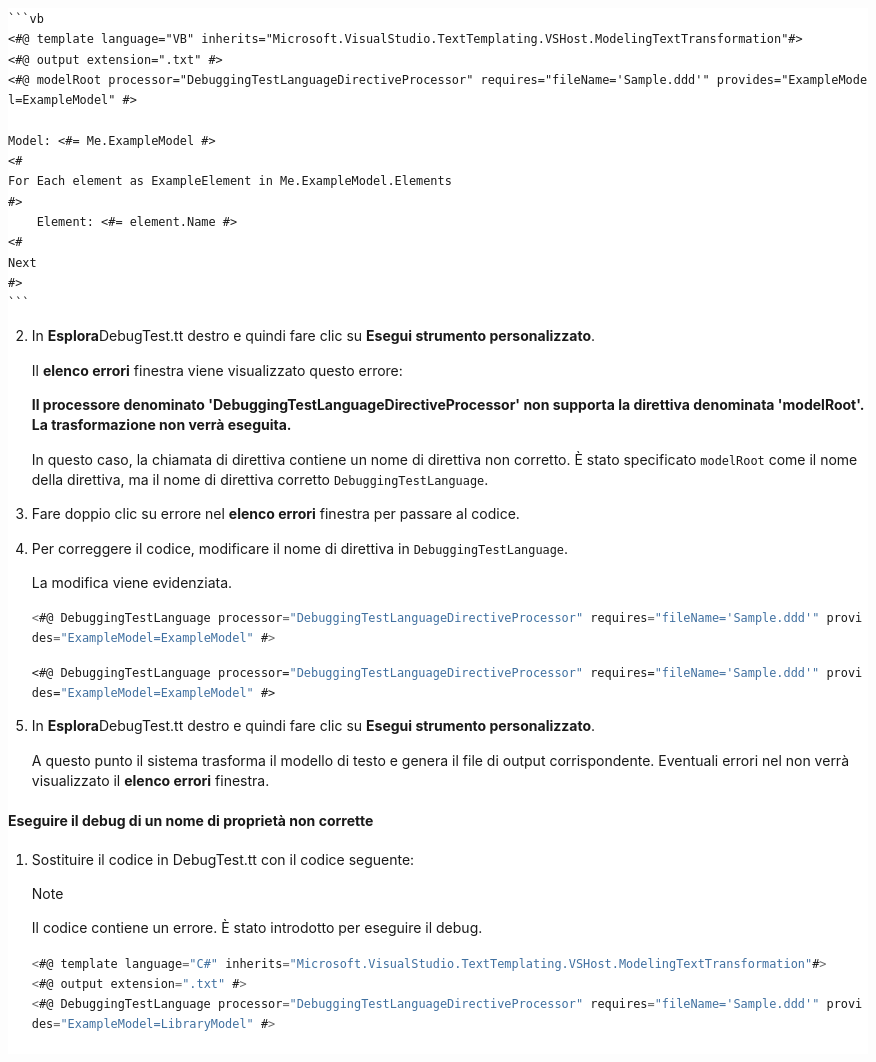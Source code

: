     ```vb  
    <#@ template language="VB" inherits="Microsoft.VisualStudio.TextTemplating.VSHost.ModelingTextTransformation"#>  
    <#@ output extension=".txt" #>  
    <#@ modelRoot processor="DebuggingTestLanguageDirectiveProcessor" requires="fileName='Sample.ddd'" provides="ExampleModel=ExampleModel" #>  
  
    Model: <#= Me.ExampleModel #>  
    <#  
    For Each element as ExampleElement in Me.ExampleModel.Elements  
    #>   
        Element: <#= element.Name #>  
    <#   
    Next  
    #>  
    ```  
  
2.  In **Esplora**DebugTest.tt destro e quindi fare clic su **Esegui strumento personalizzato**.  
  
     Il **elenco errori** finestra viene visualizzato questo errore:  
  
     **Il processore denominato 'DebuggingTestLanguageDirectiveProcessor' non supporta la direttiva denominata 'modelRoot'. La trasformazione non verrà eseguita.**  
  
     In questo caso, la chiamata di direttiva contiene un nome di direttiva non corretto. È stato specificato `modelRoot` come il nome della direttiva, ma il nome di direttiva corretto `DebuggingTestLanguage`.  
  
3.  Fare doppio clic su errore nel **elenco errori** finestra per passare al codice.  
  
4.  Per correggere il codice, modificare il nome di direttiva in `DebuggingTestLanguage`.  
  
     La modifica viene evidenziata.  
  
    ```csharp  
    <#@ DebuggingTestLanguage processor="DebuggingTestLanguageDirectiveProcessor" requires="fileName='Sample.ddd'" provides="ExampleModel=ExampleModel" #>  
    ```  
  
    ```vb  
    <#@ DebuggingTestLanguage processor="DebuggingTestLanguageDirectiveProcessor" requires="fileName='Sample.ddd'" provides="ExampleModel=ExampleModel" #>  
    ```  
  
5.  In **Esplora**DebugTest.tt destro e quindi fare clic su **Esegui strumento personalizzato**.  
  
     A questo punto il sistema trasforma il modello di testo e genera il file di output corrispondente. Eventuali errori nel non verrà visualizzato il **elenco errori** finestra.  
  
#### <a name="to-debug-an-incorrect-property-name"></a>Eseguire il debug di un nome di proprietà non corrette  
  
1.  Sostituire il codice in DebugTest.tt con il codice seguente:  
  
    > [!NOTE]
    >  Il codice contiene un errore. È stato introdotto per eseguire il debug.  
  
    ```csharp  
    <#@ template language="C#" inherits="Microsoft.VisualStudio.TextTemplating.VSHost.ModelingTextTransformation"#>  
    <#@ output extension=".txt" #>  
    <#@ DebuggingTestLanguage processor="DebuggingTestLanguageDirectiveProcessor" requires="fileName='Sample.ddd'" provides="ExampleModel=LibraryModel" #>  
  